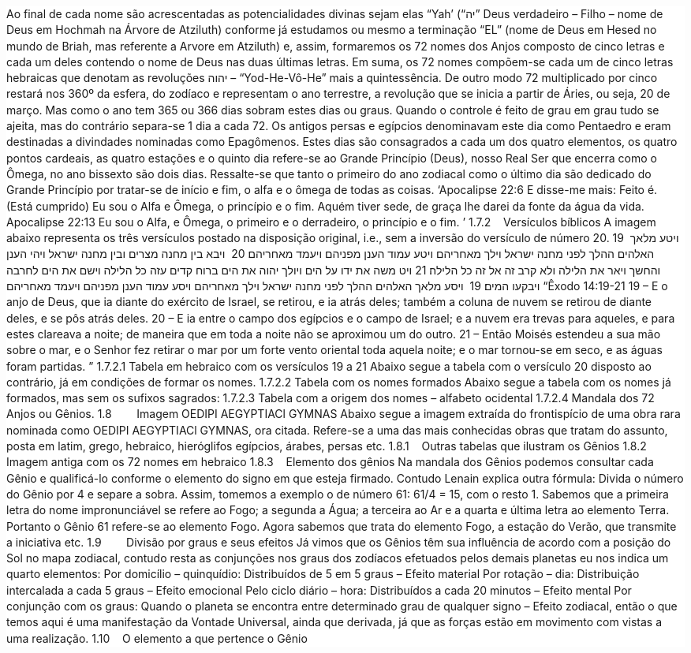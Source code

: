 Ao final de cada nome são acrescentadas as potencialidades divinas sejam elas “Yah’ (“יה” Deus verdadeiro – Filho – nome de Deus em Hochmah na Árvore de Atziluth) conforme já estudamos ou mesmo a terminação “EL” (nome de Deus em Hesed no mundo de Briah, mas referente a Arvore em Atziluth) e, assim, formaremos os 72 nomes dos Anjos composto de cinco letras e cada um deles contendo o nome de Deus nas duas últimas letras.
Em suma, os 72 nomes compõem-se cada um de cinco letras hebraicas que denotam as revoluções יהוה – “Yod-He-Vô-He” mais a quintessência. De outro modo 72 multiplicado por cinco restará nos 360º da esfera, do zodíaco e representam o ano terrestre, a revolução que se inicia a partir de Áries, ou seja, 20 de março. Mas como o ano tem 365 ou 366 dias sobram estes dias ou graus. Quando o controle é feito de grau em grau tudo se ajeita, mas do contrário separa-se 1 dia a cada 72. Os antigos persas e egípcios denominavam este dia como Pentaedro e eram destinadas a divindades nominadas como Epagômenos. Estes dias são consagrados a cada um dos quatro elementos, os quatro pontos cardeais, as quatro estações e o quinto dia refere-se ao Grande Princípio (Deus), nosso Real Ser que encerra como o Ômega, no ano bissexto são dois dias. Ressalte-se que tanto o primeiro do ano zodiacal como o último dia são dedicado do Grande Princípio por tratar-se de início e fim, o alfa e o ômega de todas as coisas.
‘Apocalipse 22:6 E disse-me mais: Feito é. (Está cumprido) Eu sou o Alfa e Ômega, o princípio e o fim. Aquém tiver sede, de graça lhe darei da fonte da água da vida.
Apocalipse 22:13 Eu sou o Alfa, e Ômega, o primeiro e o derradeiro, o princípio e o fim. ’
1.7.2    Versículos bíblicos
A imagem abaixo representa os três versículos postado na disposição original, i.e., sem a inversão do versículo de número 20.
19  ויטע מלאך האלהים ההלך לפני מחנה ישראל וילך מאחריהם ויטע עמוד הענן מפניהם ויעמד מאחריהם׃
20  ויבא בין מחנה מצרים ובין מחנה ישראל ויהי הענן והחשך ויאר את הלילה ולא קרב זה אל זה כל הלילה׃
21 ויט משה את ידו על הים ויולך יהוה את הים ברוח קדים עזה כל הלילה וישם את הים לחרבה ויבקעו המים׃
19  ויסע מלאך האלהים ההלך לפני מחנה ישראל וילך מאחריהם ויסע עמוד הענן מפניהם ויעמד מאחריהם
“Êxodo 14:19-21
19 – E o anjo de Deus, que ia diante do exército de Israel, se retirou, e ia atrás deles; também a coluna de nuvem se retirou de diante deles, e se pôs atrás deles.
20 – E ia entre o campo dos egípcios e o campo de Israel; e a nuvem era trevas para aqueles, e para estes clareava a noite; de maneira que em toda a noite não se aproximou um do outro.
21 – Então Moisés estendeu a sua mão sobre o mar, e o Senhor fez retirar o mar por um forte vento oriental toda aquela noite; e o mar tornou-se em seco, e as águas foram partidas. ”
1.7.2.1 Tabela em hebraico com os versículos 19 a 21
Abaixo segue a tabela com o versículo 20 disposto ao contrário, já em condições de formar os nomes.
1.7.2.2 Tabela com os nomes formados
Abaixo segue a tabela com os nomes já formados, mas sem os sufixos sagrados:
1.7.2.3 Tabela com a origem dos nomes – alfabeto ocidental
1.7.2.4 Mandala dos 72 Anjos ou Gênios.
1.8        Imagem OEDIPI AEGYPTIACl GYMNAS
Abaixo segue a imagem extraída do frontispício de uma obra rara nominada como OEDIPI AEGYPTIACl GYMNAS, ora citada. Refere-se a uma das mais conhecidas obras que tratam do assunto, posta em latim, grego, hebraico, hieróglifos egípcios, árabes, persas etc.
1.8.1    Outras tabelas que ilustram os Gênios
1.8.2    Imagem antiga com os 72 nomes em hebraico
1.8.3    Elemento dos gênios
Na mandala dos Gênios podemos consultar cada Gênio e qualificá-lo conforme o elemento do signo em que esteja firmado. Contudo Lenain explica outra fórmula:
Divida o número do Gênio por 4 e separe a sobra. Assim, tomemos a exemplo o de número 61:
61/4 = 15, com o resto 1.
Sabemos que a primeira letra do nome impronunciável se refere ao Fogo; a segunda a Água; a terceira ao Ar e a quarta e última letra ao elemento Terra. Portanto o Gênio 61 refere-se ao elemento Fogo.
Agora sabemos que trata do elemento Fogo, a estação do Verão, que transmite a iniciativa etc.
1.9        Divisão por graus e seus efeitos
Já vimos que os Gênios têm sua influência de acordo com a posição do Sol no mapa zodiacal, contudo resta as conjunções nos graus dos zodíacos efetuados pelos demais planetas eu nos indica um quarto elementos:
Por domicílio – quinquídio: Distribuídos de 5 em 5 graus – Efeito material
Por rotação – dia: Distribuição intercalada a cada 5 graus – Efeito emocional
Pelo ciclo diário – hora: Distribuídos a cada 20 minutos – Efeito mental
Por conjunção com os graus: Quando o planeta se encontra entre determinado grau de qualquer signo – Efeito zodiacal, então o que temos aqui é uma manifestação da Vontade Universal, ainda que derivada, já que as forças estão em movimento com vistas a uma realização.
1.10    O elemento a que pertence o Gênio